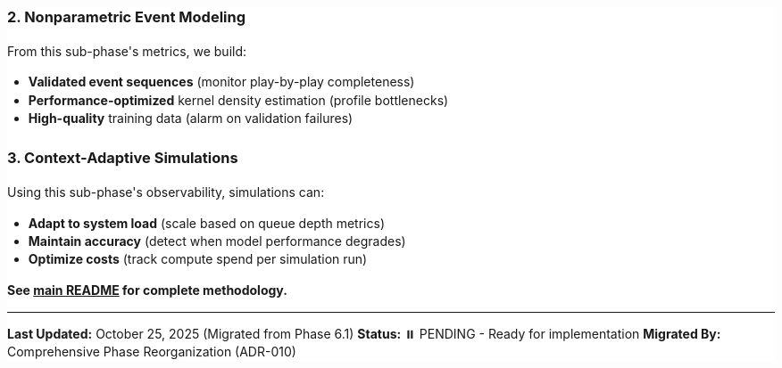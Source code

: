 ### 2. Nonparametric Event Modeling
From this sub-phase's metrics, we build:
- **Validated event sequences** (monitor play-by-play completeness)
- **Performance-optimized** kernel density estimation (profile bottlenecks)
- **High-quality** training data (alarm on validation failures)

### 3. Context-Adaptive Simulations
Using this sub-phase's observability, simulations can:
- **Adapt to system load** (scale based on queue depth metrics)
- **Maintain accuracy** (detect when model performance degrades)
- **Optimize costs** (track compute spend per simulation run)

**See [main README](../../../README.md) for complete methodology.**

---

**Last Updated:** October 25, 2025 (Migrated from Phase 6.1)
**Status:** ⏸️ PENDING - Ready for implementation
**Migrated By:** Comprehensive Phase Reorganization (ADR-010)
